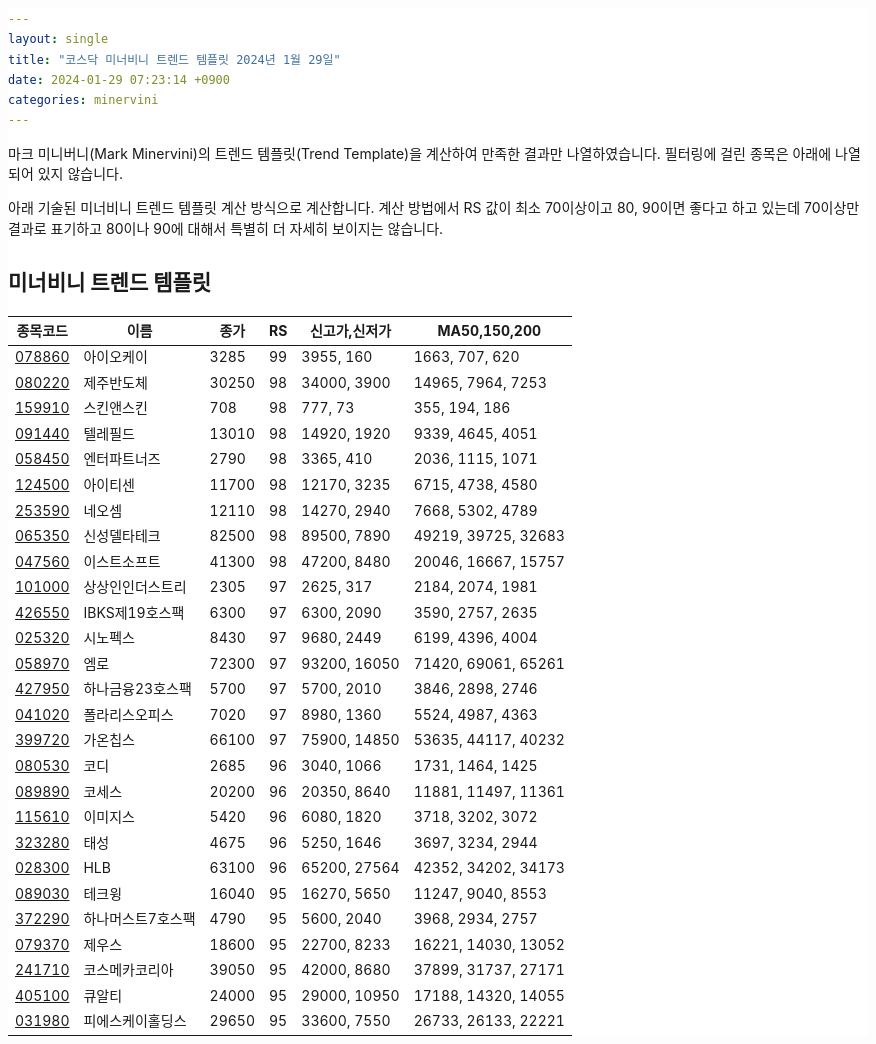 ```yaml
---
layout: single
title: "코스닥 미너비니 트렌드 템플릿 2024년 1월 29일"
date: 2024-01-29 07:23:14 +0900
categories: minervini
---
```

마크 미니버니(Mark Minervini)의 트렌드 템플릿(Trend Template)을 계산하여 만족한 결과만 나열하였습니다. 필터링에 걸린 종목은 아래에 나열되어 있지 않습니다.

아래 기술된 미너비니 트렌드 템플릿 계산 방식으로 계산합니다. 계산 방법에서 RS 값이 최소 70이상이고 80, 90이면 좋다고 하고 있는데 70이상만 결과로 표기하고 80이나 90에 대해서 특별히 더 자세히 보이지는 않습니다.

## 미너비니 트렌드 템플릿

|종목코드|이름|종가|RS|신고가,신저가|MA50,150,200|
|------|---|---|--|---------|------------|
|[078860](https://finance.daum.net/quotes/A078860)|아이오케이|3285|99|3955, 160|1663, 707, 620|
|[080220](https://finance.daum.net/quotes/A080220)|제주반도체|30250|98|34000, 3900|14965, 7964, 7253|
|[159910](https://finance.daum.net/quotes/A159910)|스킨앤스킨|708|98|777, 73|355, 194, 186|
|[091440](https://finance.daum.net/quotes/A091440)|텔레필드|13010|98|14920, 1920|9339, 4645, 4051|
|[058450](https://finance.daum.net/quotes/A058450)|엔터파트너즈|2790|98|3365, 410|2036, 1115, 1071|
|[124500](https://finance.daum.net/quotes/A124500)|아이티센|11700|98|12170, 3235|6715, 4738, 4580|
|[253590](https://finance.daum.net/quotes/A253590)|네오셈|12110|98|14270, 2940|7668, 5302, 4789|
|[065350](https://finance.daum.net/quotes/A065350)|신성델타테크|82500|98|89500, 7890|49219, 39725, 32683|
|[047560](https://finance.daum.net/quotes/A047560)|이스트소프트|41300|98|47200, 8480|20046, 16667, 15757|
|[101000](https://finance.daum.net/quotes/A101000)|상상인인더스트리|2305|97|2625, 317|2184, 2074, 1981|
|[426550](https://finance.daum.net/quotes/A426550)|IBKS제19호스팩|6300|97|6300, 2090|3590, 2757, 2635|
|[025320](https://finance.daum.net/quotes/A025320)|시노펙스|8430|97|9680, 2449|6199, 4396, 4004|
|[058970](https://finance.daum.net/quotes/A058970)|엠로|72300|97|93200, 16050|71420, 69061, 65261|
|[427950](https://finance.daum.net/quotes/A427950)|하나금융23호스팩|5700|97|5700, 2010|3846, 2898, 2746|
|[041020](https://finance.daum.net/quotes/A041020)|폴라리스오피스|7020|97|8980, 1360|5524, 4987, 4363|
|[399720](https://finance.daum.net/quotes/A399720)|가온칩스|66100|97|75900, 14850|53635, 44117, 40232|
|[080530](https://finance.daum.net/quotes/A080530)|코디|2685|96|3040, 1066|1731, 1464, 1425|
|[089890](https://finance.daum.net/quotes/A089890)|코세스|20200|96|20350, 8640|11881, 11497, 11361|
|[115610](https://finance.daum.net/quotes/A115610)|이미지스|5420|96|6080, 1820|3718, 3202, 3072|
|[323280](https://finance.daum.net/quotes/A323280)|태성|4675|96|5250, 1646|3697, 3234, 2944|
|[028300](https://finance.daum.net/quotes/A028300)|HLB|63100|96|65200, 27564|42352, 34202, 34173|
|[089030](https://finance.daum.net/quotes/A089030)|테크윙|16040|95|16270, 5650|11247, 9040, 8553|
|[372290](https://finance.daum.net/quotes/A372290)|하나머스트7호스팩|4790|95|5600, 2040|3968, 2934, 2757|
|[079370](https://finance.daum.net/quotes/A079370)|제우스|18600|95|22700, 8233|16221, 14030, 13052|
|[241710](https://finance.daum.net/quotes/A241710)|코스메카코리아|39050|95|42000, 8680|37899, 31737, 27171|
|[405100](https://finance.daum.net/quotes/A405100)|큐알티|24000|95|29000, 10950|17188, 14320, 14055|
|[031980](https://finance.daum.net/quotes/A031980)|피에스케이홀딩스|29650|95|33600, 7550|26733, 26133, 22221|